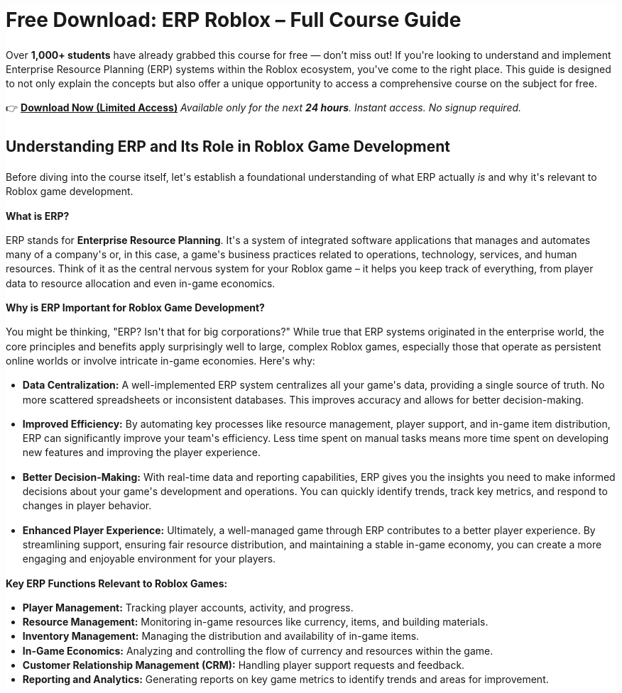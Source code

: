# Free Download: ERP Roblox – Full Course Guide

Over **1,000+ students** have already grabbed this course for free — don’t miss out! If you're looking to understand and implement Enterprise Resource Planning (ERP) systems within the Roblox ecosystem, you've come to the right place. This guide is designed to not only explain the concepts but also offer a unique opportunity to access a comprehensive course on the subject for free.

👉 **[Download Now (Limited Access)](https://udemywork.com/erp-roblox)**
_Available only for the next **24 hours**. Instant access. No signup required._

## Understanding ERP and Its Role in Roblox Game Development

Before diving into the course itself, let's establish a foundational understanding of what ERP actually *is* and why it's relevant to Roblox game development.

**What is ERP?**

ERP stands for **Enterprise Resource Planning**. It's a system of integrated software applications that manages and automates many of a company's or, in this case, a game's business practices related to operations, technology, services, and human resources. Think of it as the central nervous system for your Roblox game – it helps you keep track of everything, from player data to resource allocation and even in-game economics.

**Why is ERP Important for Roblox Game Development?**

You might be thinking, "ERP? Isn't that for big corporations?" While true that ERP systems originated in the enterprise world, the core principles and benefits apply surprisingly well to large, complex Roblox games, especially those that operate as persistent online worlds or involve intricate in-game economies. Here's why:

*   **Data Centralization:** A well-implemented ERP system centralizes all your game's data, providing a single source of truth. No more scattered spreadsheets or inconsistent databases. This improves accuracy and allows for better decision-making.

*   **Improved Efficiency:** By automating key processes like resource management, player support, and in-game item distribution, ERP can significantly improve your team's efficiency. Less time spent on manual tasks means more time spent on developing new features and improving the player experience.

*   **Better Decision-Making:** With real-time data and reporting capabilities, ERP gives you the insights you need to make informed decisions about your game's development and operations. You can quickly identify trends, track key metrics, and respond to changes in player behavior.

*   **Enhanced Player Experience:** Ultimately, a well-managed game through ERP contributes to a better player experience. By streamlining support, ensuring fair resource distribution, and maintaining a stable in-game economy, you can create a more engaging and enjoyable environment for your players.

**Key ERP Functions Relevant to Roblox Games:**

*   **Player Management:** Tracking player accounts, activity, and progress.
*   **Resource Management:** Monitoring in-game resources like currency, items, and building materials.
*   **Inventory Management:** Managing the distribution and availability of in-game items.
*   **In-Game Economics:** Analyzing and controlling the flow of currency and resources within the game.
*   **Customer Relationship Management (CRM):** Handling player support requests and feedback.
*   **Reporting and Analytics:** Generating reports on key game metrics to identify trends and areas for improvement.
